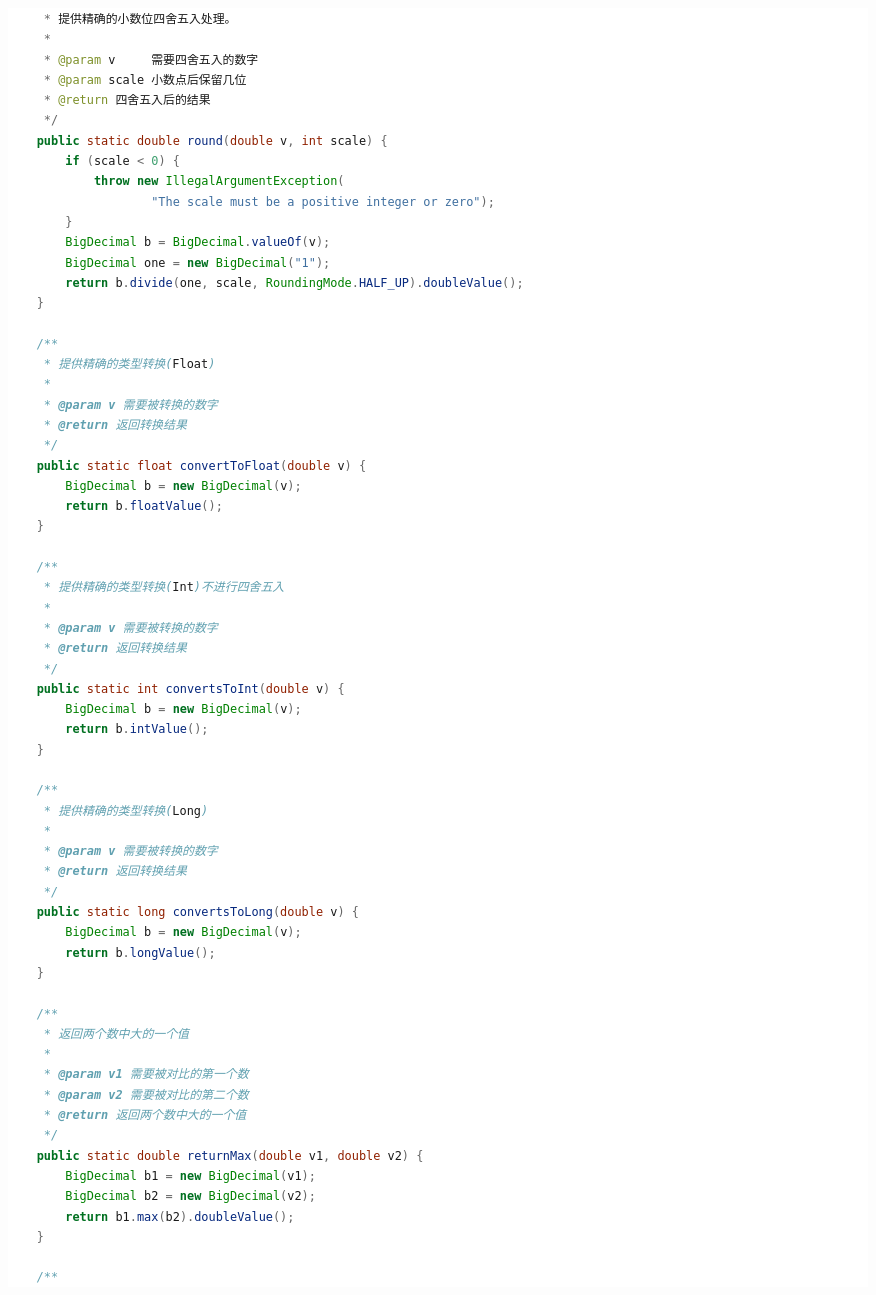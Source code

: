 ```java
     * 提供精确的小数位四舍五入处理。
     *
     * @param v     需要四舍五入的数字
     * @param scale 小数点后保留几位
     * @return 四舍五入后的结果
     */
    public static double round(double v, int scale) {
        if (scale < 0) {
            throw new IllegalArgumentException(
                    "The scale must be a positive integer or zero");
        }
        BigDecimal b = BigDecimal.valueOf(v);
        BigDecimal one = new BigDecimal("1");
        return b.divide(one, scale, RoundingMode.HALF_UP).doubleValue();
    }

    /**
     * 提供精确的类型转换(Float)
     *
     * @param v 需要被转换的数字
     * @return 返回转换结果
     */
    public static float convertToFloat(double v) {
        BigDecimal b = new BigDecimal(v);
        return b.floatValue();
    }

    /**
     * 提供精确的类型转换(Int)不进行四舍五入
     *
     * @param v 需要被转换的数字
     * @return 返回转换结果
     */
    public static int convertsToInt(double v) {
        BigDecimal b = new BigDecimal(v);
        return b.intValue();
    }

    /**
     * 提供精确的类型转换(Long)
     *
     * @param v 需要被转换的数字
     * @return 返回转换结果
     */
    public static long convertsToLong(double v) {
        BigDecimal b = new BigDecimal(v);
        return b.longValue();
    }

    /**
     * 返回两个数中大的一个值
     *
     * @param v1 需要被对比的第一个数
     * @param v2 需要被对比的第二个数
     * @return 返回两个数中大的一个值
     */
    public static double returnMax(double v1, double v2) {
        BigDecimal b1 = new BigDecimal(v1);
        BigDecimal b2 = new BigDecimal(v2);
        return b1.max(b2).doubleValue();
    }

    /**
```